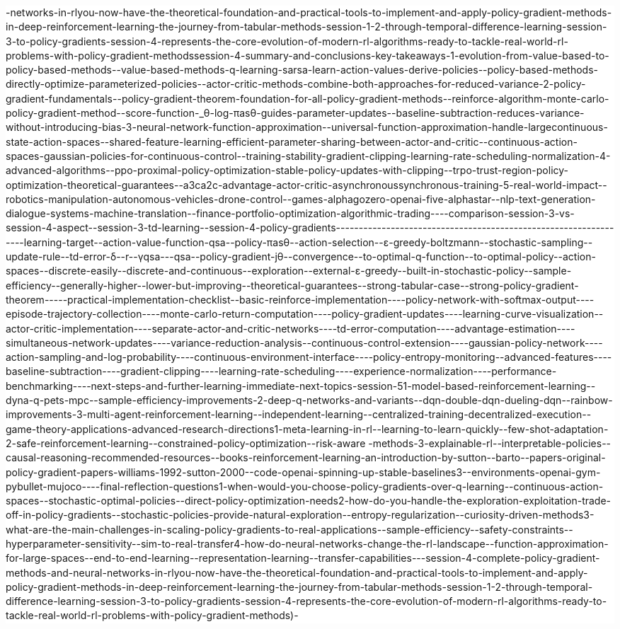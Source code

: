 -networks-in-rlyou-now-have-the-theoretical-foundation-and-practical-tools-to-implement-and-apply-policy-gradient-methods-in-deep-reinforcement-learning-the-journey-from-tabular-methods-session-1-2-through-temporal-difference-learning-session-3-to-policy-gradients-session-4-represents-the-core-evolution-of-modern-rl-algorithms-ready-to-tackle-real-world-rl-problems-with-policy-gradient-methodssession-4-summary-and-conclusions-key-takeaways-1-evolution-from-value-based-to-policy-based-methods--value-based-methods-q-learning-sarsa-learn-action-values-derive-policies--policy-based-methods-directly-optimize-parameterized-policies--actor-critic-methods-combine-both-approaches-for-reduced-variance-2-policy-gradient-fundamentals--policy-gradient-theorem-foundation-for-all-policy-gradient-methods--reinforce-algorithm-monte-carlo-policy-gradient-method--score-function-_θ-log-πasθ-guides-parameter-updates--baseline-subtraction-reduces-variance-without-introducing-bias-3-neural-network-function-approximation--universal-function-approximation-handle-largecontinuous-state-action-spaces--shared-feature-learning-efficient-parameter-sharing-between-actor-and-critic--continuous-action-spaces-gaussian-policies-for-continuous-control--training-stability-gradient-clipping-learning-rate-scheduling-normalization-4-advanced-algorithms--ppo-proximal-policy-optimization-stable-policy-updates-with-clipping--trpo-trust-region-policy-optimization-theoretical-guarantees--a3ca2c-advantage-actor-critic-asynchronoussynchronous-training-5-real-world-impact--robotics-manipulation-autonomous-vehicles-drone-control--games-alphagozero-openai-five-alphastar--nlp-text-generation-dialogue-systems-machine-translation--finance-portfolio-optimization-algorithmic-trading----comparison-session-3-vs-session-4-aspect--session-3-td-learning--session-4-policy-gradients-----------------------------------------------------------------learning-target--action-value-function-qsa--policy-πasθ--action-selection--ε-greedy-boltzmann--stochastic-sampling--update-rule--td-error-δ--r--γqsa---qsa--policy-gradient-jθ--convergence--to-optimal-q-function--to-optimal-policy--action-spaces--discrete-easily--discrete-and-continuous--exploration--external-ε-greedy--built-in-stochastic-policy--sample-efficiency--generally-higher--lower-but-improving--theoretical-guarantees--strong-tabular-case--strong-policy-gradient-theorem-----practical-implementation-checklist--basic-reinforce-implementation----policy-network-with-softmax-output----episode-trajectory-collection----monte-carlo-return-computation----policy-gradient-updates----learning-curve-visualization--actor-critic-implementation----separate-actor-and-critic-networks----td-error-computation----advantage-estimation----simultaneous-network-updates----variance-reduction-analysis--continuous-control-extension----gaussian-policy-network----action-sampling-and-log-probability----continuous-environment-interface----policy-entropy-monitoring--advanced-features----baseline-subtraction----gradient-clipping----learning-rate-scheduling----experience-normalization----performance-benchmarking----next-steps-and-further-learning-immediate-next-topics-session-51-model-based-reinforcement-learning--dyna-q-pets-mpc--sample-efficiency-improvements-2-deep-q-networks-and-variants--dqn-double-dqn-dueling-dqn--rainbow-improvements-3-multi-agent-reinforcement-learning--independent-learning--centralized-training-decentralized-execution--game-theory-applications-advanced-research-directions1-meta-learning-in-rl--learning-to-learn-quickly--few-shot-adaptation-2-safe-reinforcement-learning--constrained-policy-optimization--risk-aware
-methods-3-explainable-rl--interpretable-policies--causal-reasoning-recommended-resources--books-reinforcement-learning-an-introduction-by-sutton--barto--papers-original-policy-gradient-papers-williams-1992-sutton-2000--code-openai-spinning-up-stable-baselines3--environments-openai-gym-pybullet-mujoco----final-reflection-questions1-when-would-you-choose-policy-gradients-over-q-learning--continuous-action-spaces--stochastic-optimal-policies--direct-policy-optimization-needs2-how-do-you-handle-the-exploration-exploitation-trade-off-in-policy-gradients--stochastic-policies-provide-natural-exploration--entropy-regularization--curiosity-driven-methods3-what-are-the-main-challenges-in-scaling-policy-gradients-to-real-applications--sample-efficiency--safety-constraints--hyperparameter-sensitivity--sim-to-real-transfer4-how-do-neural-networks-change-the-rl-landscape--function-approximation-for-large-spaces--end-to-end-learning--representation-learning--transfer-capabilities---session-4-complete-policy-gradient-methods-and-neural-networks-in-rlyou-now-have-the-theoretical-foundation-and-practical-tools-to-implement-and-apply-policy-gradient-methods-in-deep-reinforcement-learning-the-journey-from-tabular-methods-session-1-2-through-temporal-difference-learning-session-3-to-policy-gradients-session-4-represents-the-core-evolution-of-modern-rl-algorithms-ready-to-tackle-real-world-rl-problems-with-policy-gradient-methods)-